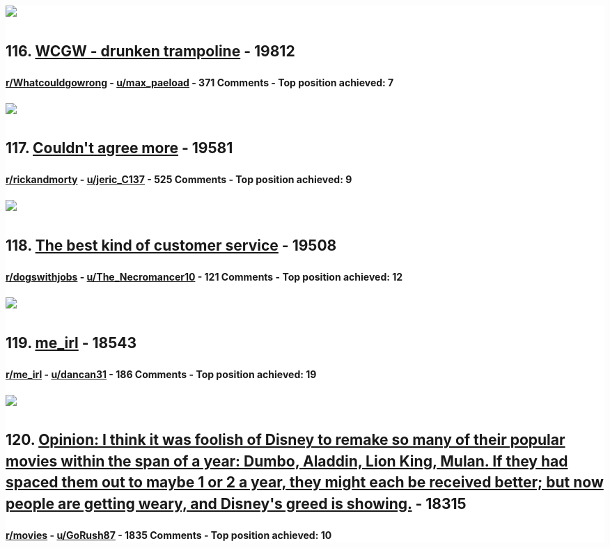<a href="https://i.imgur.com/K1xgXOy.jpg"><img src="https://b.thumbs.redditmedia.com/0zJ3anBksVZUOa6r8rSrSO75gEETRPw6YaKlRYloDJA.jpg"></img></a>

## 116. [WCGW - drunken trampoline](http://reddit.com/r/Whatcouldgowrong/comments/cajgxm/wcgw_drunken_trampoline/) - 19812
#### [r/Whatcouldgowrong](http://reddit.com/r/Whatcouldgowrong) - [u/max_paeload](http://reddit.com/u/max_paeload) - 371 Comments - Top position achieved: 7

<a href="https://v.redd.it/dzjpl6vh52931"><img src="https://b.thumbs.redditmedia.com/0fBI90yHOjF3tTjMWpPVfhVEocNtBEu_bOznJZde3WA.jpg"></img></a>

## 117. [Couldn't agree more](http://reddit.com/r/rickandmorty/comments/calvm0/couldnt_agree_more/) - 19581
#### [r/rickandmorty](http://reddit.com/r/rickandmorty) - [u/jeric_C137](http://reddit.com/u/jeric_C137) - 525 Comments - Top position achieved: 9

<a href="https://i.redd.it/3q2e0dt5d3931.jpg"><img src="https://b.thumbs.redditmedia.com/PtFr68i3WiJ6fTTwM9FEe0ZGZ8z2X2h8vHY1B8H3cbk.jpg"></img></a>

## 118. [The best kind of customer service](http://reddit.com/r/dogswithjobs/comments/camkn0/the_best_kind_of_customer_service/) - 19508
#### [r/dogswithjobs](http://reddit.com/r/dogswithjobs) - [u/The_Necromancer10](http://reddit.com/u/The_Necromancer10) - 121 Comments - Top position achieved: 12

<a href="https://i.imgur.com/Etgrnfk.gifv"><img src="https://b.thumbs.redditmedia.com/q4DJzOWOpxB4vJThpDe4Bld1WxlMF9hb78Su_UKjBxg.jpg"></img></a>

## 119. [me_irl](http://reddit.com/r/me_irl/comments/capyru/me_irl/) - 18543
#### [r/me_irl](http://reddit.com/r/me_irl) - [u/dancan31](http://reddit.com/u/dancan31) - 186 Comments - Top position achieved: 19

<a href="https://i.redd.it/1jka9fwgw4931.jpg"><img src="https://b.thumbs.redditmedia.com/KWM9u-DlLzKux61ulsXF-EIOEzz8BMWbmJo5I6AhjuY.jpg"></img></a>

## 120. [Opinion: I think it was foolish of Disney to remake so many of their popular movies within the span of a year: Dumbo, Aladdin, Lion King, Mulan. If they had spaced them out to maybe 1 or 2 a year, they might each be received better; but now people are getting weary, and Disney's greed is showing.](http://reddit.com/r/movies/comments/cahtb1/opinion_i_think_it_was_foolish_of_disney_to/) - 18315
#### [r/movies](http://reddit.com/r/movies) - [u/GoRush87](http://reddit.com/u/GoRush87) - 1835 Comments - Top position achieved: 10
